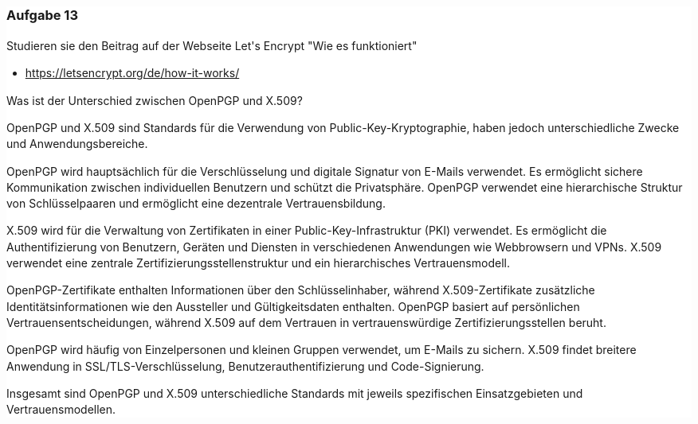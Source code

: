 ### Aufgabe 13
Studieren sie den Beitrag auf der Webseite Let's Encrypt "Wie es funktioniert"

- https://letsencrypt.org/de/how-it-works/

Was ist der Unterschied zwischen OpenPGP und X.509? 

OpenPGP und X.509 sind Standards für die Verwendung von Public-Key-Kryptographie, haben jedoch unterschiedliche Zwecke und Anwendungsbereiche. 

OpenPGP wird hauptsächlich für die Verschlüsselung und digitale Signatur von E-Mails verwendet. Es ermöglicht sichere Kommunikation zwischen individuellen Benutzern und schützt die Privatsphäre. OpenPGP verwendet eine hierarchische Struktur von Schlüsselpaaren und ermöglicht eine dezentrale Vertrauensbildung.

X.509 wird für die Verwaltung von Zertifikaten in einer Public-Key-Infrastruktur (PKI) verwendet. Es ermöglicht die Authentifizierung von Benutzern, Geräten und Diensten in verschiedenen Anwendungen wie Webbrowsern und VPNs. X.509 verwendet eine zentrale Zertifizierungsstellenstruktur und ein hierarchisches Vertrauensmodell.

OpenPGP-Zertifikate enthalten Informationen über den Schlüsselinhaber, während X.509-Zertifikate zusätzliche Identitätsinformationen wie den Aussteller und Gültigkeitsdaten enthalten. OpenPGP basiert auf persönlichen Vertrauensentscheidungen, während X.509 auf dem Vertrauen in vertrauenswürdige Zertifizierungsstellen beruht.

OpenPGP wird häufig von Einzelpersonen und kleinen Gruppen verwendet, um E-Mails zu sichern. X.509 findet breitere Anwendung in SSL/TLS-Verschlüsselung, Benutzerauthentifizierung und Code-Signierung.

Insgesamt sind OpenPGP und X.509 unterschiedliche Standards mit jeweils spezifischen Einsatzgebieten und Vertrauensmodellen.